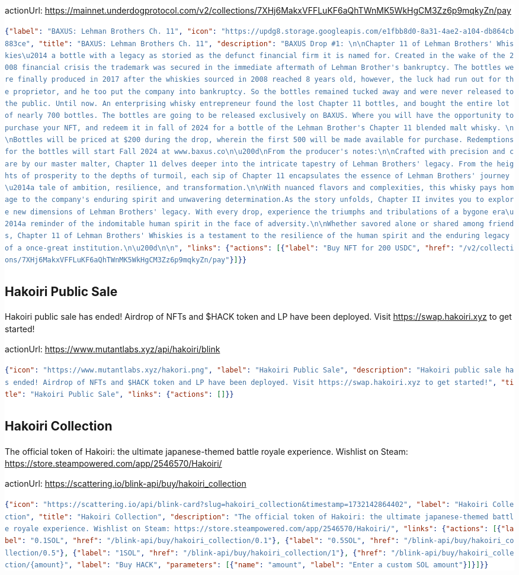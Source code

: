 actionUrl: https://mainnet.underdogprotocol.com/v2/collections/7XHj6MakxVFFLuKF6aQhTWnMK5WkHgCM3Zz6p9mqkyZn/pay

```json
{"label": "BAXUS: Lehman Brothers Ch. 11", "icon": "https://updg8.storage.googleapis.com/e1fbb8d0-8a31-4ae2-a104-db864cb883ce", "title": "BAXUS: Lehman Brothers Ch. 11", "description": "BAXUS Drop #1: \n\nChapter 11 of Lehman Brothers' Whiskies\u2014 a bottle with a legacy as storied as the defunct financial firm it is named for. Created in the wake of the 2008 financial crisis the trademark was secured in the immediate aftermath of Lehman Brother's bankruptcy. The bottles were finally produced in 2017 after the whiskies sourced in 2008 reached 8 years old, however, the luck had run out for the proprietor, and he too put the company into bankruptcy. So the bottles remained tucked away and were never released to the public. Until now. An enterprising whisky entrepreneur found the lost Chapter 11 bottles, and bought the entire lot of nearly 700 bottles. The bottles are going to be released exclusively on BAXUS. Where you will have the opportunity to purchase your NFT, and redeem it in fall of 2024 for a bottle of the Lehman Brother's Chapter 11 blended malt whisky. \n\nBottles will be priced at $200 during the drop, wherein the first 500 will be made available for purchase. Redemptions for the bottles will start Fall 2024 at www.baxus.co\n\u200d\nFrom the producer's notes:\n\nCrafted with precision and care by our master malter, Chapter 11 delves deeper into the intricate tapestry of Lehman Brothers' legacy. From the heights of prosperity to the depths of turmoil, each sip of Chapter 11 encapsulates the essence of Lehman Brothers' journey\u2014a tale of ambition, resilience, and transformation.\n\nWith nuanced flavors and complexities, this whisky pays homage to the company's enduring spirit and unwavering determination.As the story unfolds, Chapter II invites you to explore new dimensions of Lehman Brothers' legacy. With every drop, experience the triumphs and tribulations of a bygone era\u2014a reminder of the indomitable human spirit in the face of adversity.\n\nWhether savored alone or shared among friends, Chapter 11 of Lehman Brothers' Whiskies is a testament to the resilience of the human spirit and the enduring legacy of a once-great institution.\n\u200d\n\n", "links": {"actions": [{"label": "Buy NFT for 200 USDC", "href": "/v2/collections/7XHj6MakxVFFLuKF6aQhTWnMK5WkHgCM3Zz6p9mqkyZn/pay"}]}}
```
    

## Hakoiri Public Sale
Hakoiri public sale has ended! Airdrop of NFTs and $HACK token and LP have been deployed. Visit https://swap.hakoiri.xyz to get started!

actionUrl: https://www.mutantlabs.xyz/api/hakoiri/blink

```json
{"icon": "https://www.mutantlabs.xyz/hakori.png", "label": "Hakoiri Public Sale", "description": "Hakoiri public sale has ended! Airdrop of NFTs and $HACK token and LP have been deployed. Visit https://swap.hakoiri.xyz to get started!", "title": "Hakoiri Public Sale", "links": {"actions": []}}
```
    

## Hakoiri Collection
The official token of Hakoiri: the ultimate japanese-themed battle royale experience. Wishlist on Steam: https://store.steampowered.com/app/2546570/Hakoiri/

actionUrl: https://scattering.io/blink-api/buy/hakoiri_collection

```json
{"icon": "https://scattering.io/api/blink-card?slug=hakoiri_collection&timestamp=1732142864402", "label": "Hakoiri Collection", "title": "Hakoiri Collection", "description": "The official token of Hakoiri: the ultimate japanese-themed battle royale experience. Wishlist on Steam: https://store.steampowered.com/app/2546570/Hakoiri/", "links": {"actions": [{"label": "0.1SOL", "href": "/blink-api/buy/hakoiri_collection/0.1"}, {"label": "0.5SOL", "href": "/blink-api/buy/hakoiri_collection/0.5"}, {"label": "1SOL", "href": "/blink-api/buy/hakoiri_collection/1"}, {"href": "/blink-api/buy/hakoiri_collection/{amount}", "label": "Buy HACK", "parameters": [{"name": "amount", "label": "Enter a custom SOL amount"}]}]}}
```
    